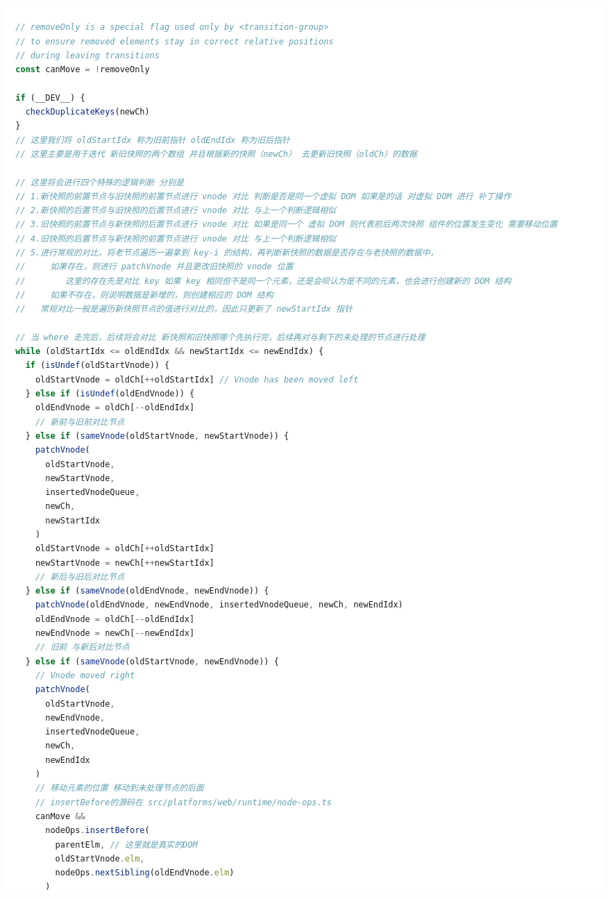 ```ts

  // removeOnly is a special flag used only by <transition-group>
  // to ensure removed elements stay in correct relative positions
  // during leaving transitions
  const canMove = !removeOnly

  if (__DEV__) {
    checkDuplicateKeys(newCh)
  }
  // 这里我们将 oldStartIdx 称为旧前指针 oldEndIdx 称为旧后指针
  // 这里主要是用于迭代 新旧快照的两个数组 并且根据新的快照（newCh） 去更新旧快照（oldCh）的数据

  // 这里将会进行四个特殊的逻辑判断 分别是
  // 1.新快照的前置节点与旧快照的前置节点进行 vnode 对比 判断是否是同一个虚拟 DOM 如果是的话 对虚拟 DOM 进行 补丁操作
  // 2.新快照的后置节点与旧快照的后置节点进行 vnode 对比 与上一个判断逻辑相似
  // 3.旧快照的前置节点与新快照的后置节点进行 vnode 对比 如果是同一个 虚拟 DOM 则代表前后两次快照 组件的位置发生变化 需要移动位置
  // 4.旧快照的后置节点与新快照的前置节点进行 vnode 对比 与上一个判断逻辑相似
  // 5.进行常规的对比，将老节点遍历一遍拿到 key-i 的结构，再判断新快照的数据是否存在与老快照的数据中，
  //     如果存在，则进行 patchVnode 并且更改旧快照的 vnode 位置
  //        这里的存在先是对比 key 如果 key 相同但不是同一个元素，还是会呗认为是不同的元素，也会进行创建新的 DOM 结构
  //     如果不存在，则说明数据是新增的，则创建相应的 DOM 结构
  //   常规对比一般是遍历新快照节点的值进行对比的，因此只更新了 newStartIdx 指针

  // 当 where 走完后，后续将会对比 新快照和旧快照哪个先执行完，后续再对与剩下的未处理的节点进行处理
  while (oldStartIdx <= oldEndIdx && newStartIdx <= newEndIdx) {
    if (isUndef(oldStartVnode)) {
      oldStartVnode = oldCh[++oldStartIdx] // Vnode has been moved left
    } else if (isUndef(oldEndVnode)) {
      oldEndVnode = oldCh[--oldEndIdx]
      // 新前与旧前对比节点
    } else if (sameVnode(oldStartVnode, newStartVnode)) {
      patchVnode(
        oldStartVnode,
        newStartVnode,
        insertedVnodeQueue,
        newCh,
        newStartIdx
      )
      oldStartVnode = oldCh[++oldStartIdx]
      newStartVnode = newCh[++newStartIdx]
      // 新后与旧后对比节点
    } else if (sameVnode(oldEndVnode, newEndVnode)) {
      patchVnode(oldEndVnode, newEndVnode, insertedVnodeQueue, newCh, newEndIdx)
      oldEndVnode = oldCh[--oldEndIdx]
      newEndVnode = newCh[--newEndIdx]
      // 旧前 与新后对比节点
    } else if (sameVnode(oldStartVnode, newEndVnode)) {
      // Vnode moved right
      patchVnode(
        oldStartVnode,
        newEndVnode,
        insertedVnodeQueue,
        newCh,
        newEndIdx
      )
      // 移动元素的位置 移动到未处理节点的后面
      // insertBefore的源码在 src/platforms/web/runtime/node-ops.ts
      canMove &&
        nodeOps.insertBefore(
          parentElm, // 这里就是真实的DOM
          oldStartVnode.elm,
          nodeOps.nextSibling(oldEndVnode.elm)
        )
```